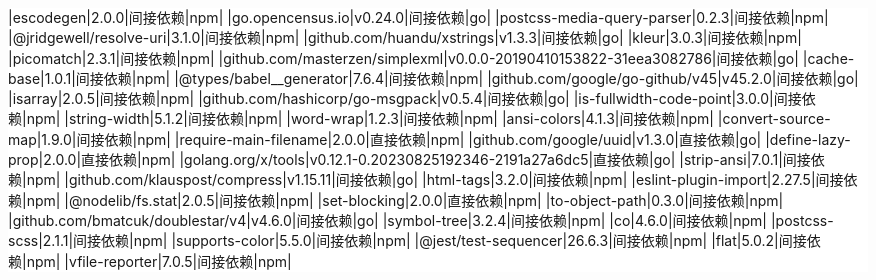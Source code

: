 |escodegen|2.0.0|间接依赖|npm|
|go.opencensus.io|v0.24.0|间接依赖|go|
|postcss-media-query-parser|0.2.3|间接依赖|npm|
|@jridgewell/resolve-uri|3.1.0|间接依赖|npm|
|github.com/huandu/xstrings|v1.3.3|间接依赖|go|
|kleur|3.0.3|间接依赖|npm|
|picomatch|2.3.1|间接依赖|npm|
|github.com/masterzen/simplexml|v0.0.0-20190410153822-31eea3082786|间接依赖|go|
|cache-base|1.0.1|间接依赖|npm|
|@types/babel__generator|7.6.4|间接依赖|npm|
|github.com/google/go-github/v45|v45.2.0|间接依赖|go|
|isarray|2.0.5|间接依赖|npm|
|github.com/hashicorp/go-msgpack|v0.5.4|间接依赖|go|
|is-fullwidth-code-point|3.0.0|间接依赖|npm|
|string-width|5.1.2|间接依赖|npm|
|word-wrap|1.2.3|间接依赖|npm|
|ansi-colors|4.1.3|间接依赖|npm|
|convert-source-map|1.9.0|间接依赖|npm|
|require-main-filename|2.0.0|直接依赖|npm|
|github.com/google/uuid|v1.3.0|直接依赖|go|
|define-lazy-prop|2.0.0|直接依赖|npm|
|golang.org/x/tools|v0.12.1-0.20230825192346-2191a27a6dc5|直接依赖|go|
|strip-ansi|7.0.1|间接依赖|npm|
|github.com/klauspost/compress|v1.15.11|间接依赖|go|
|html-tags|3.2.0|间接依赖|npm|
|eslint-plugin-import|2.27.5|间接依赖|npm|
|@nodelib/fs.stat|2.0.5|间接依赖|npm|
|set-blocking|2.0.0|直接依赖|npm|
|to-object-path|0.3.0|间接依赖|npm|
|github.com/bmatcuk/doublestar/v4|v4.6.0|间接依赖|go|
|symbol-tree|3.2.4|间接依赖|npm|
|co|4.6.0|间接依赖|npm|
|postcss-scss|2.1.1|间接依赖|npm|
|supports-color|5.5.0|间接依赖|npm|
|@jest/test-sequencer|26.6.3|间接依赖|npm|
|flat|5.0.2|间接依赖|npm|
|vfile-reporter|7.0.5|间接依赖|npm|